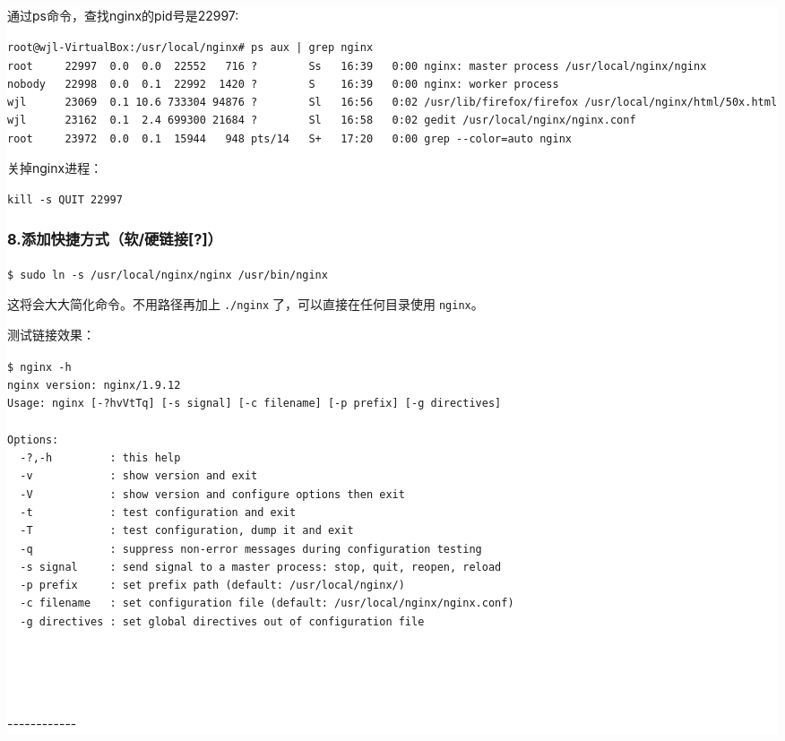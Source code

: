 

通过ps命令，查找nginx的pid号是22997:  
```
root@wjl-VirtualBox:/usr/local/nginx# ps aux | grep nginx
root     22997  0.0  0.0  22552   716 ?        Ss   16:39   0:00 nginx: master process /usr/local/nginx/nginx
nobody   22998  0.0  0.1  22992  1420 ?        S    16:39   0:00 nginx: worker process 
wjl      23069  0.1 10.6 733304 94876 ?        Sl   16:56   0:02 /usr/lib/firefox/firefox /usr/local/nginx/html/50x.html
wjl      23162  0.1  2.4 699300 21684 ?        Sl   16:58   0:02 gedit /usr/local/nginx/nginx.conf
root     23972  0.0  0.1  15944   948 pts/14   S+   17:20   0:00 grep --color=auto nginx
```


关掉nginx进程：
```
kill -s QUIT 22997  
```


### 8.添加快捷方式（软/硬链接[?]）
```
$ sudo ln -s /usr/local/nginx/nginx /usr/bin/nginx
```
这将会大大简化命令。不用路径再加上 `./nginx` 了，可以直接在任何目录使用 `nginx`。


测试链接效果：
```  
$ nginx -h
nginx version: nginx/1.9.12
Usage: nginx [-?hvVtTq] [-s signal] [-c filename] [-p prefix] [-g directives]

Options:
  -?,-h         : this help
  -v            : show version and exit
  -V            : show version and configure options then exit
  -t            : test configuration and exit
  -T            : test configuration, dump it and exit
  -q            : suppress non-error messages during configuration testing
  -s signal     : send signal to a master process: stop, quit, reopen, reload
  -p prefix     : set prefix path (default: /usr/local/nginx/)
  -c filename   : set configuration file (default: /usr/local/nginx/nginx.conf)
  -g directives : set global directives out of configuration file
```

  









<br>
<br>
<br>
<br>
------------
